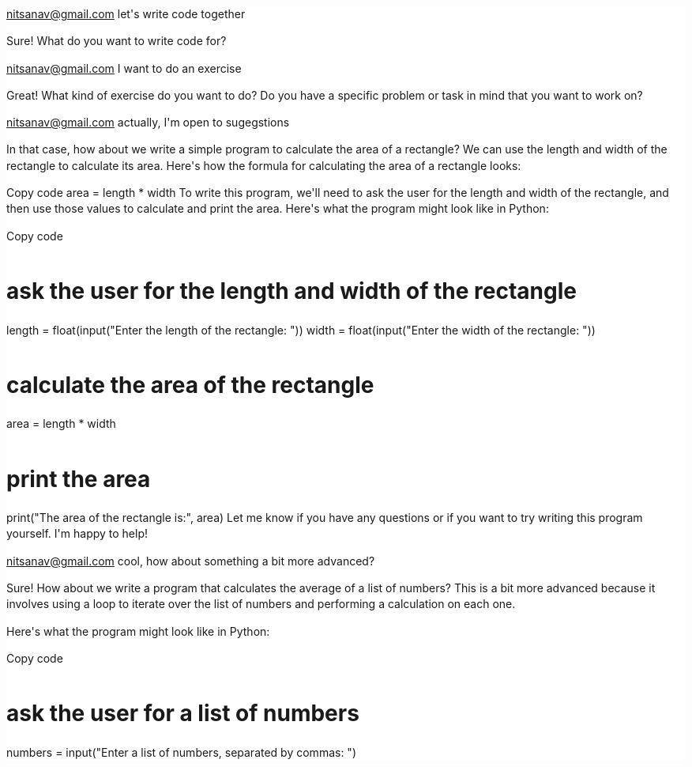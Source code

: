 nitsanav@gmail.com
let's write code together

Sure! What do you want to write code for?




nitsanav@gmail.com
I want to do an exercise

Great! What kind of exercise do you want to do? Do you have a specific problem or task in mind that you want to work on?




nitsanav@gmail.com
actually, I'm open to sugegstions

In that case, how about we write a simple program to calculate the area of a rectangle? We can use the length and width of the rectangle to calculate its area. Here's how the formula for calculating the area of a rectangle looks:

Copy code
area = length * width
To write this program, we'll need to ask the user for the length and width of the rectangle, and then use those values to calculate and print the area. Here's what the program might look like in Python:

Copy code
# ask the user for the length and width of the rectangle
length = float(input("Enter the length of the rectangle: "))
width = float(input("Enter the width of the rectangle: "))

# calculate the area of the rectangle
area = length * width

# print the area
print("The area of the rectangle is:", area)
Let me know if you have any questions or if you want to try writing this program yourself. I'm happy to help!




nitsanav@gmail.com
cool, how about something a bit more advanced?

Sure! How about we write a program that calculates the average of a list of numbers? This is a bit more advanced because it involves using a loop to iterate over the list of numbers and performing a calculation on each one.

Here's what the program might look like in Python:

Copy code
# ask the user for a list of numbers
numbers = input("Enter a list of numbers, separated by commas: ")
